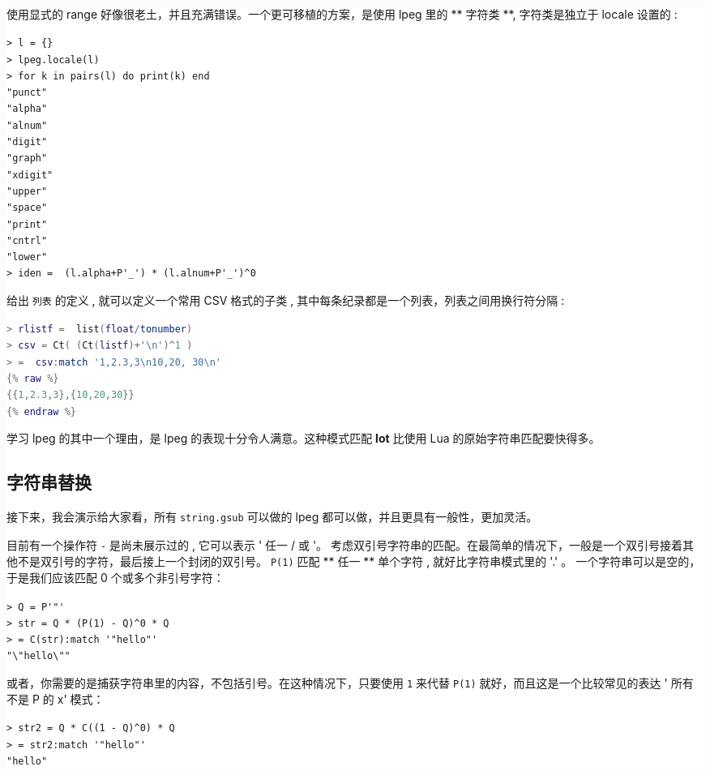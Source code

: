 使用显式的 range 好像很老土，并且充满错误。一个更可移植的方案，是使用 lpeg 里的 ** 字符类 **, 字符类是独立于 locale 设置的 :

```
> l = {}
> lpeg.locale(l)
> for k in pairs(l) do print(k) end
"punct"
"alpha"
"alnum"
"digit"
"graph"
"xdigit"
"upper"
"space"
"print"
"cntrl"
"lower"
> iden =  (l.alpha+P'_') * (l.alnum+P'_')^0
```

给出 ` 列表 ` 的定义 , 就可以定义一个常用 CSV 格式的子类 , 其中每条纪录都是一个列表，列表之间用换行符分隔 :

```lua
> rlistf =  list(float/tonumber)
> csv = Ct( (Ct(listf)+'\n')^1 )
> =  csv:match '1,2.3,3\n10,20, 30\n'
{% raw %} 
{{1,2.3,3},{10,20,30}}
{% endraw %}
```

学习 lpeg 的其中一个理由，是 lpeg 的表现十分令人满意。这种模式匹配 **lot** 比使用 Lua 的原始字符串匹配要快得多。

## 字符串替换

接下来，我会演示给大家看，所有 `string.gsub` 可以做的 lpeg 都可以做，并且更具有一般性，更加灵活。

目前有一个操作符 `-` 是尚未展示过的 , 它可以表示 ' 任一 / 或 '。 考虑双引号字符串的匹配。在最简单的情况下，一般是一个双引号接着其他不是双引号的字符，最后接上一个封闭的双引号。 `P(1)` 匹配 ** 任一 ** 单个字符 , 就好比字符串模式里的 '.' 。 一个字符串可以是空的，于是我们应该匹配 0 个或多个非引号字符：

```
> Q = P'"'
> str = Q * (P(1) - Q)^0 * Q
> = C(str):match '"hello"'
"\"hello\""

```

或者，你需要的是捕获字符串里的内容，不包括引号。在这种情况下，只要使用 `1` 来代替 `P(1)` 就好，而且这是一个比较常见的表达 ' 所有不是 P 的 x' 模式：

```
> str2 = Q * C((1 - Q)^0) * Q
> = str2:match '"hello"'
"hello"

```

